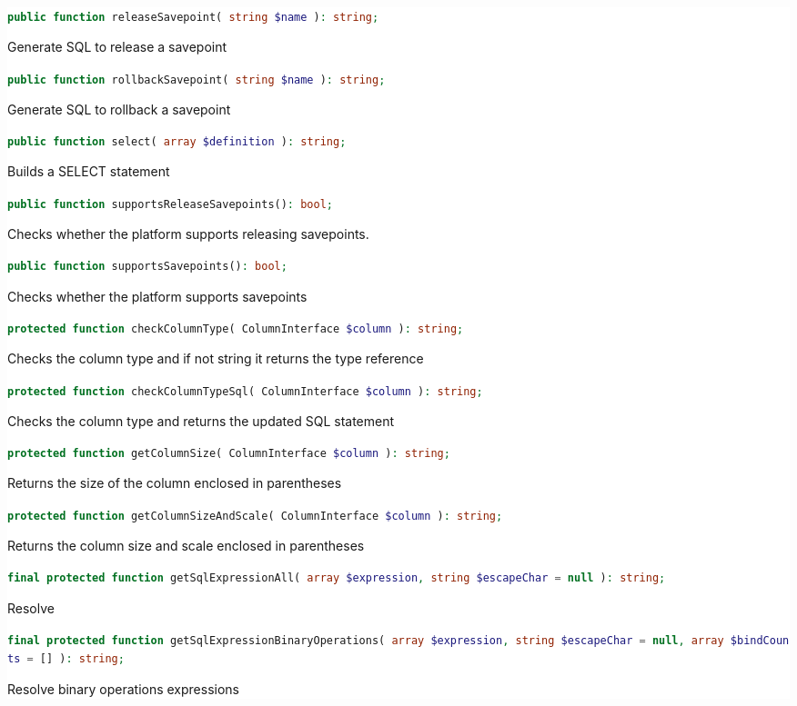 
```php
public function releaseSavepoint( string $name ): string;
```
Generate SQL to release a savepoint


```php
public function rollbackSavepoint( string $name ): string;
```
Generate SQL to rollback a savepoint


```php
public function select( array $definition ): string;
```
Builds a SELECT statement


```php
public function supportsReleaseSavepoints(): bool;
```
Checks whether the platform supports releasing savepoints.


```php
public function supportsSavepoints(): bool;
```
Checks whether the platform supports savepoints


```php
protected function checkColumnType( ColumnInterface $column ): string;
```
Checks the column type and if not string it returns the type reference


```php
protected function checkColumnTypeSql( ColumnInterface $column ): string;
```
Checks the column type and returns the updated SQL statement


```php
protected function getColumnSize( ColumnInterface $column ): string;
```
Returns the size of the column enclosed in parentheses


```php
protected function getColumnSizeAndScale( ColumnInterface $column ): string;
```
Returns the column size and scale enclosed in parentheses


```php
final protected function getSqlExpressionAll( array $expression, string $escapeChar = null ): string;
```
Resolve


```php
final protected function getSqlExpressionBinaryOperations( array $expression, string $escapeChar = null, array $bindCounts = [] ): string;
```
Resolve binary operations expressions
